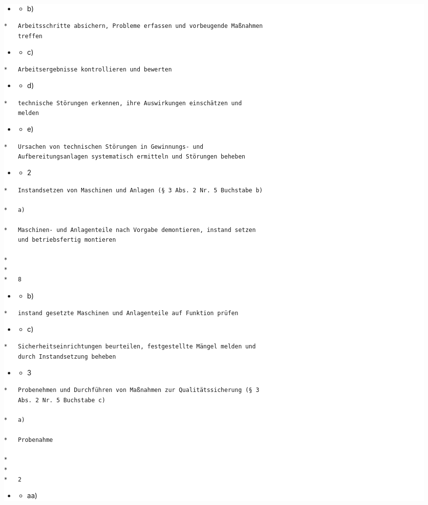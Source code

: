 
*    *   b)

    *   Arbeitsschritte absichern, Probleme erfassen und vorbeugende Maßnahmen
        treffen


*    *   c)

    *   Arbeitsergebnisse kontrollieren und bewerten


*    *   d)

    *   technische Störungen erkennen, ihre Auswirkungen einschätzen und
        melden


*    *   e)

    *   Ursachen von technischen Störungen in Gewinnungs- und
        Aufbereitungsanlagen systematisch ermitteln und Störungen beheben


*    *   2

    *   Instandsetzen von Maschinen und Anlagen (§ 3 Abs. 2 Nr. 5 Buchstabe b)

    *   a)

    *   Maschinen- und Anlagenteile nach Vorgabe demontieren, instand setzen
        und betriebsfertig montieren

    *
    *
    *   8


*    *   b)

    *   instand gesetzte Maschinen und Anlagenteile auf Funktion prüfen


*    *   c)

    *   Sicherheitseinrichtungen beurteilen, festgestellte Mängel melden und
        durch Instandsetzung beheben


*    *   3

    *   Probenehmen und Durchführen von Maßnahmen zur Qualitätssicherung (§ 3
        Abs. 2 Nr. 5 Buchstabe c)

    *   a)

    *   Probenahme

    *
    *
    *   2


*    *   aa)
